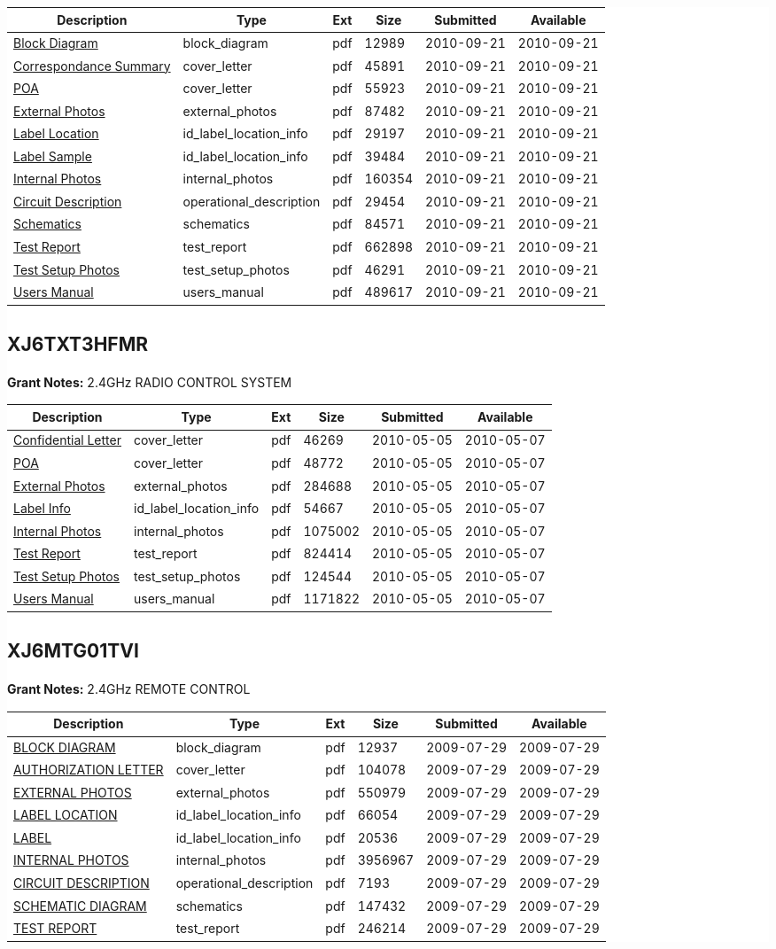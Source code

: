 | Description | Type | Ext | Size | Submitted | Available |
| ----------- | ---- | --- | ---- | --------- | --------- |
| [Block Diagram](XJ6T2HF/16fd9ae641f3c4c63fed87e78c7450fa/1347136.pdf) | block_diagram | pdf | 12989 | 2010-09-21 | 2010-09-21 |
| [Correspondance Summary](XJ6T2HF/16fd9ae641f3c4c63fed87e78c7450fa/1347134.pdf) | cover_letter | pdf | 45891 | 2010-09-21 | 2010-09-21 |
| [POA](XJ6T2HF/16fd9ae641f3c4c63fed87e78c7450fa/1347141.pdf) | cover_letter | pdf | 55923 | 2010-09-21 | 2010-09-21 |
| [External Photos](XJ6T2HF/16fd9ae641f3c4c63fed87e78c7450fa/1347137.pdf) | external_photos | pdf | 87482 | 2010-09-21 | 2010-09-21 |
| [Label Location](XJ6T2HF/16fd9ae641f3c4c63fed87e78c7450fa/1347139.pdf) | id_label_location_info | pdf | 29197 | 2010-09-21 | 2010-09-21 |
| [Label Sample](XJ6T2HF/16fd9ae641f3c4c63fed87e78c7450fa/1347140.pdf) | id_label_location_info | pdf | 39484 | 2010-09-21 | 2010-09-21 |
| [Internal Photos](XJ6T2HF/16fd9ae641f3c4c63fed87e78c7450fa/1347138.pdf) | internal_photos | pdf | 160354 | 2010-09-21 | 2010-09-21 |
| [Circuit Description](XJ6T2HF/16fd9ae641f3c4c63fed87e78c7450fa/1347142.pdf) | operational_description | pdf | 29454 | 2010-09-21 | 2010-09-21 |
| [Schematics](XJ6T2HF/16fd9ae641f3c4c63fed87e78c7450fa/1347143.pdf) | schematics | pdf | 84571 | 2010-09-21 | 2010-09-21 |
| [Test Report](XJ6T2HF/16fd9ae641f3c4c63fed87e78c7450fa/1347144.pdf) | test_report | pdf | 662898 | 2010-09-21 | 2010-09-21 |
| [Test Setup Photos](XJ6T2HF/16fd9ae641f3c4c63fed87e78c7450fa/1347145.pdf) | test_setup_photos | pdf | 46291 | 2010-09-21 | 2010-09-21 |
| [Users Manual](XJ6T2HF/16fd9ae641f3c4c63fed87e78c7450fa/1347135.pdf) | users_manual | pdf | 489617 | 2010-09-21 | 2010-09-21 |
## XJ6TXT3HFMR
**Grant Notes:** 2.4GHz RADIO CONTROL SYSTEM

| Description | Type | Ext | Size | Submitted | Available |
| ----------- | ---- | --- | ---- | --------- | --------- |
| [Confidential Letter](XJ6TXT3HFMR/0a67767a08227dd261cf416af810d77d/1276760.pdf) | cover_letter | pdf | 46269 | 2010-05-05 | 2010-05-07 |
| [POA](XJ6TXT3HFMR/0a67767a08227dd261cf416af810d77d/1276761.pdf) | cover_letter | pdf | 48772 | 2010-05-05 | 2010-05-07 |
| [External Photos](XJ6TXT3HFMR/0a67767a08227dd261cf416af810d77d/1276757.pdf) | external_photos | pdf | 284688 | 2010-05-05 | 2010-05-07 |
| [Label Info](XJ6TXT3HFMR/0a67767a08227dd261cf416af810d77d/1276759.pdf) | id_label_location_info | pdf | 54667 | 2010-05-05 | 2010-05-07 |
| [Internal Photos](XJ6TXT3HFMR/0a67767a08227dd261cf416af810d77d/1276758.pdf) | internal_photos | pdf | 1075002 | 2010-05-05 | 2010-05-07 |
| [Test Report](XJ6TXT3HFMR/0a67767a08227dd261cf416af810d77d/1276756.pdf) | test_report | pdf | 824414 | 2010-05-05 | 2010-05-07 |
| [Test Setup Photos](XJ6TXT3HFMR/0a67767a08227dd261cf416af810d77d/1276762.pdf) | test_setup_photos | pdf | 124544 | 2010-05-05 | 2010-05-07 |
| [Users Manual](XJ6TXT3HFMR/0a67767a08227dd261cf416af810d77d/1276763.pdf) | users_manual | pdf | 1171822 | 2010-05-05 | 2010-05-07 |
## XJ6MTG01TVI
**Grant Notes:** 2.4GHz REMOTE CONTROL

| Description | Type | Ext | Size | Submitted | Available |
| ----------- | ---- | --- | ---- | --------- | --------- |
| [BLOCK DIAGRAM](XJ6MTG01TVI/013ed43a250da96495fee046e29eb045/1146588.pdf) | block_diagram | pdf | 12937 | 2009-07-29 | 2009-07-29 |
| [AUTHORIZATION LETTER](XJ6MTG01TVI/013ed43a250da96495fee046e29eb045/1146587.pdf) | cover_letter | pdf | 104078 | 2009-07-29 | 2009-07-29 |
| [EXTERNAL PHOTOS](XJ6MTG01TVI/013ed43a250da96495fee046e29eb045/1146590.pdf) | external_photos | pdf | 550979 | 2009-07-29 | 2009-07-29 |
| [LABEL LOCATION](XJ6MTG01TVI/013ed43a250da96495fee046e29eb045/1146591.pdf) | id_label_location_info | pdf | 66054 | 2009-07-29 | 2009-07-29 |
| [LABEL](XJ6MTG01TVI/013ed43a250da96495fee046e29eb045/1146592.pdf) | id_label_location_info | pdf | 20536 | 2009-07-29 | 2009-07-29 |
| [INTERNAL PHOTOS](XJ6MTG01TVI/013ed43a250da96495fee046e29eb045/1146593.pdf) | internal_photos | pdf | 3956967 | 2009-07-29 | 2009-07-29 |
| [CIRCUIT DESCRIPTION](XJ6MTG01TVI/013ed43a250da96495fee046e29eb045/1146589.pdf) | operational_description | pdf | 7193 | 2009-07-29 | 2009-07-29 |
| [SCHEMATIC DIAGRAM](XJ6MTG01TVI/013ed43a250da96495fee046e29eb045/1146594.pdf) | schematics | pdf | 147432 | 2009-07-29 | 2009-07-29 |
| [TEST REPORT](XJ6MTG01TVI/013ed43a250da96495fee046e29eb045/1146595.pdf) | test_report | pdf | 246214 | 2009-07-29 | 2009-07-29 |